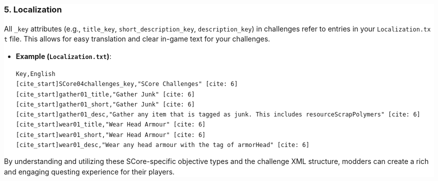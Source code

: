 ### 5\. Localization

All `_key` attributes (e.g., `title_key`, `short_description_key`, `description_key`) in challenges refer to entries in
your `Localization.txt` file. This allows for easy translation and clear in-game text for your challenges.

* **Example (`Localization.txt`)**:
  ```
  Key,English
  [cite_start]SCore04challenges_key,"SCore Challenges" [cite: 6]
  [cite_start]gather01_title,"Gather Junk" [cite: 6]
  [cite_start]gather01_short,"Gather Junk" [cite: 6]
  [cite_start]gather01_desc,"Gather any item that is tagged as junk. This includes resourceScrapPolymers" [cite: 6]
  [cite_start]wear01_title,"Wear Head Armour" [cite: 6]
  [cite_start]wear01_short,"Wear Head Armour" [cite: 6]
  [cite_start]wear01_desc,"Wear any head armour with the tag of armorHead" [cite: 6]
  ```

By understanding and utilizing these SCore-specific objective types and the challenge XML structure, modders can create
a rich and engaging questing experience for their players.